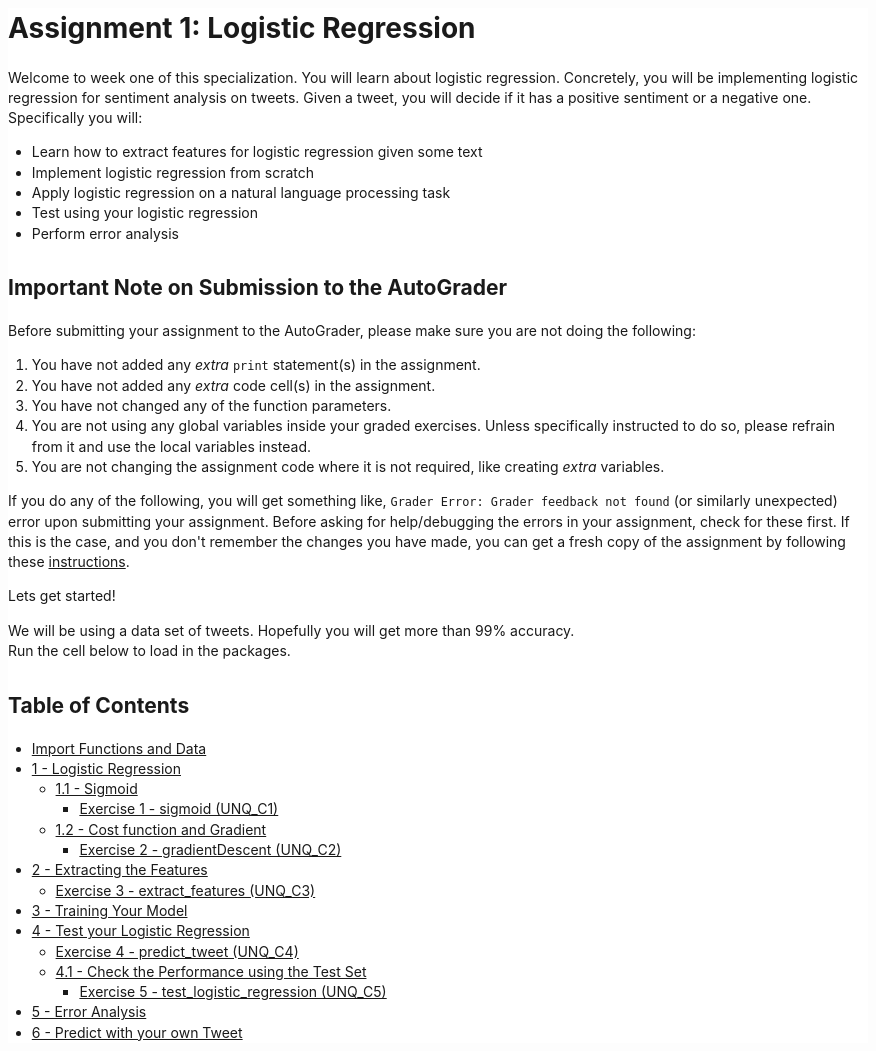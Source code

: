 # Assignment 1: Logistic Regression
Welcome to week one of this specialization. You will learn about logistic regression. Concretely, you will be implementing logistic regression for sentiment analysis on tweets. Given a tweet, you will decide if it has a positive sentiment or a negative one. Specifically you will: 

* Learn how to extract features for logistic regression given some text
* Implement logistic regression from scratch
* Apply logistic regression on a natural language processing task
* Test using your logistic regression
* Perform error analysis

## Important Note on Submission to the AutoGrader

Before submitting your assignment to the AutoGrader, please make sure you are not doing the following:

1. You have not added any _extra_ `print` statement(s) in the assignment.
2. You have not added any _extra_ code cell(s) in the assignment.
3. You have not changed any of the function parameters.
4. You are not using any global variables inside your graded exercises. Unless specifically instructed to do so, please refrain from it and use the local variables instead.
5. You are not changing the assignment code where it is not required, like creating _extra_ variables.

If you do any of the following, you will get something like, `Grader Error: Grader feedback not found` (or similarly unexpected) error upon submitting your assignment. Before asking for help/debugging the errors in your assignment, check for these first. If this is the case, and you don't remember the changes you have made, you can get a fresh copy of the assignment by following these [instructions](https://www.coursera.org/learn/classification-vector-spaces-in-nlp/supplement/YLuAg/h-ow-to-refresh-your-workspace).

Lets get started!

We will be using a data set of tweets. Hopefully you will get more than 99% accuracy.  
Run the cell below to load in the packages.

## Table of Contents

- [Import Functions and Data](#0)
- [1 - Logistic Regression](#1)
    - [1.1 - Sigmoid](#1-1)
        - [Exercise 1 - sigmoid (UNQ_C1)](#ex-1)
    - [1.2 - Cost function and Gradient](#1-2)
        - [Exercise 2 - gradientDescent (UNQ_C2)](#ex-2)
- [2 - Extracting the Features](#2)
    - [Exercise 3 - extract_features (UNQ_C3)](#ex-3)
- [3 - Training Your Model](#3)
- [4 - Test your Logistic Regression](#4)
    - [Exercise 4 - predict_tweet (UNQ_C4)](#ex-4)
    - [4.1 - Check the Performance using the Test Set](#4-1)
        - [Exercise 5 - test_logistic_regression (UNQ_C5)](#ex-5)
- [5 - Error Analysis](#5)
- [6 - Predict with your own Tweet](#6)
